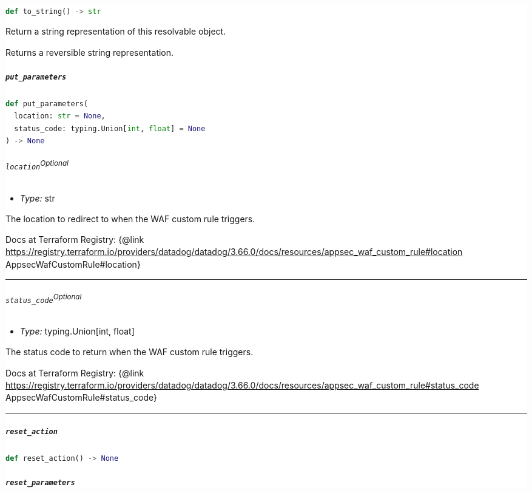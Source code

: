 ```python
def to_string() -> str
```

Return a string representation of this resolvable object.

Returns a reversible string representation.

##### `put_parameters` <a name="put_parameters" id="@cdktf/provider-datadog.appsecWafCustomRule.AppsecWafCustomRuleActionOutputReference.putParameters"></a>

```python
def put_parameters(
  location: str = None,
  status_code: typing.Union[int, float] = None
) -> None
```

###### `location`<sup>Optional</sup> <a name="location" id="@cdktf/provider-datadog.appsecWafCustomRule.AppsecWafCustomRuleActionOutputReference.putParameters.parameter.location"></a>

- *Type:* str

The location to redirect to when the WAF custom rule triggers.

Docs at Terraform Registry: {@link https://registry.terraform.io/providers/datadog/datadog/3.66.0/docs/resources/appsec_waf_custom_rule#location AppsecWafCustomRule#location}

---

###### `status_code`<sup>Optional</sup> <a name="status_code" id="@cdktf/provider-datadog.appsecWafCustomRule.AppsecWafCustomRuleActionOutputReference.putParameters.parameter.statusCode"></a>

- *Type:* typing.Union[int, float]

The status code to return when the WAF custom rule triggers.

Docs at Terraform Registry: {@link https://registry.terraform.io/providers/datadog/datadog/3.66.0/docs/resources/appsec_waf_custom_rule#status_code AppsecWafCustomRule#status_code}

---

##### `reset_action` <a name="reset_action" id="@cdktf/provider-datadog.appsecWafCustomRule.AppsecWafCustomRuleActionOutputReference.resetAction"></a>

```python
def reset_action() -> None
```

##### `reset_parameters` <a name="reset_parameters" id="@cdktf/provider-datadog.appsecWafCustomRule.AppsecWafCustomRuleActionOutputReference.resetParameters"></a>
